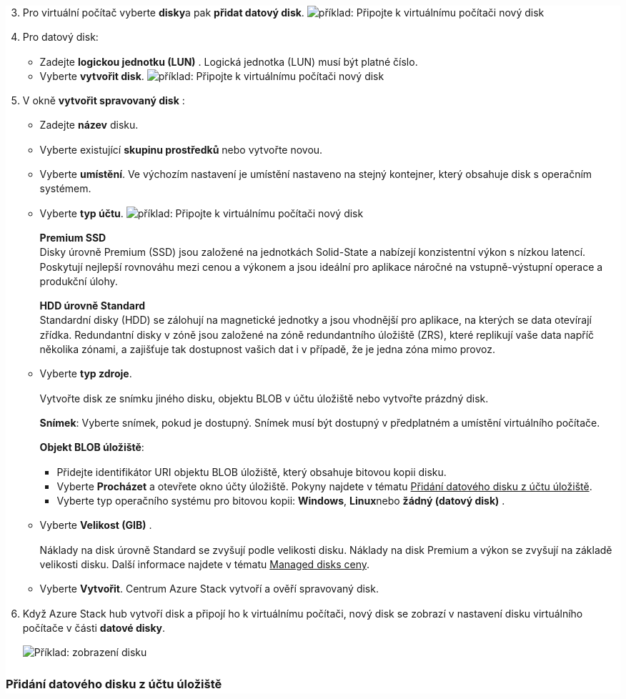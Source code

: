 3. Pro virtuální počítač vyberte **disky**a pak **přidat datový disk**.
   ![příklad: Připojte k virtuálnímu počítači nový disk](media/azure-stack-manage-vm-disks/Attach-disks.png)

4. Pro datový disk:
   * Zadejte **logickou jednotku (LUN)** . Logická jednotka (LUN) musí být platné číslo.
   * Vyberte **vytvořit disk**.
   ![příklad: Připojte k virtuálnímu počítači nový disk](media/azure-stack-manage-vm-disks/add-a-data-disk-create-disk.png)

5. V okně **vytvořit spravovaný disk** :
   * Zadejte **název** disku.
   * Vyberte existující **skupinu prostředků** nebo vytvořte novou.
   * Vyberte **umístění**. Ve výchozím nastavení je umístění nastaveno na stejný kontejner, který obsahuje disk s operačním systémem.
   * Vyberte **typ účtu**.
      ![příklad: Připojte k virtuálnímu počítači nový disk](media/azure-stack-manage-vm-disks/create-manage-disk.png)

      **Premium SSD**  
      Disky úrovně Premium (SSD) jsou založené na jednotkách Solid-State a nabízejí konzistentní výkon s nízkou latencí. Poskytují nejlepší rovnováhu mezi cenou a výkonem a jsou ideální pro aplikace náročné na vstupně-výstupní operace a produkční úlohy.

      **HDD úrovně Standard**  
      Standardní disky (HDD) se zálohují na magnetické jednotky a jsou vhodnější pro aplikace, na kterých se data otevírají zřídka. Redundantní disky v zóně jsou založené na zóně redundantního úložiště (ZRS), které replikují vaše data napříč několika zónami, a zajišťuje tak dostupnost vašich dat i v případě, že je jedna zóna mimo provoz.

   * Vyberte **typ zdroje**.

     Vytvořte disk ze snímku jiného disku, objektu BLOB v účtu úložiště nebo vytvořte prázdný disk.

      **Snímek**: Vyberte snímek, pokud je dostupný. Snímek musí být dostupný v předplatném a umístění virtuálního počítače.

      **Objekt BLOB úložiště**:
     * Přidejte identifikátor URI objektu BLOB úložiště, který obsahuje bitovou kopii disku.  
     * Vyberte **Procházet** a otevřete okno účty úložiště. Pokyny najdete v tématu [Přidání datového disku z účtu úložiště](#add-a-data-disk-from-a-storage-account).
     * Vyberte typ operačního systému pro bitovou kopii: **Windows**, **Linux**nebo **žádný (datový disk)** .

   * Vyberte **Velikost (GIB)** .

     Náklady na disk úrovně Standard se zvyšují podle velikosti disku. Náklady na disk Premium a výkon se zvyšují na základě velikosti disku. Další informace najdete v tématu [Managed disks ceny](https://go.microsoft.com/fwlink/?linkid=843142).

   * Vyberte **Vytvořit**. Centrum Azure Stack vytvoří a ověří spravovaný disk.

6. Když Azure Stack hub vytvoří disk a připojí ho k virtuálnímu počítači, nový disk se zobrazí v nastavení disku virtuálního počítače v části **datové disky**.

   ![Příklad: zobrazení disku](media/azure-stack-manage-vm-disks/view-data-disk.png)

### <a name="add-a-data-disk-from-a-storage-account"></a>Přidání datového disku z účtu úložiště
